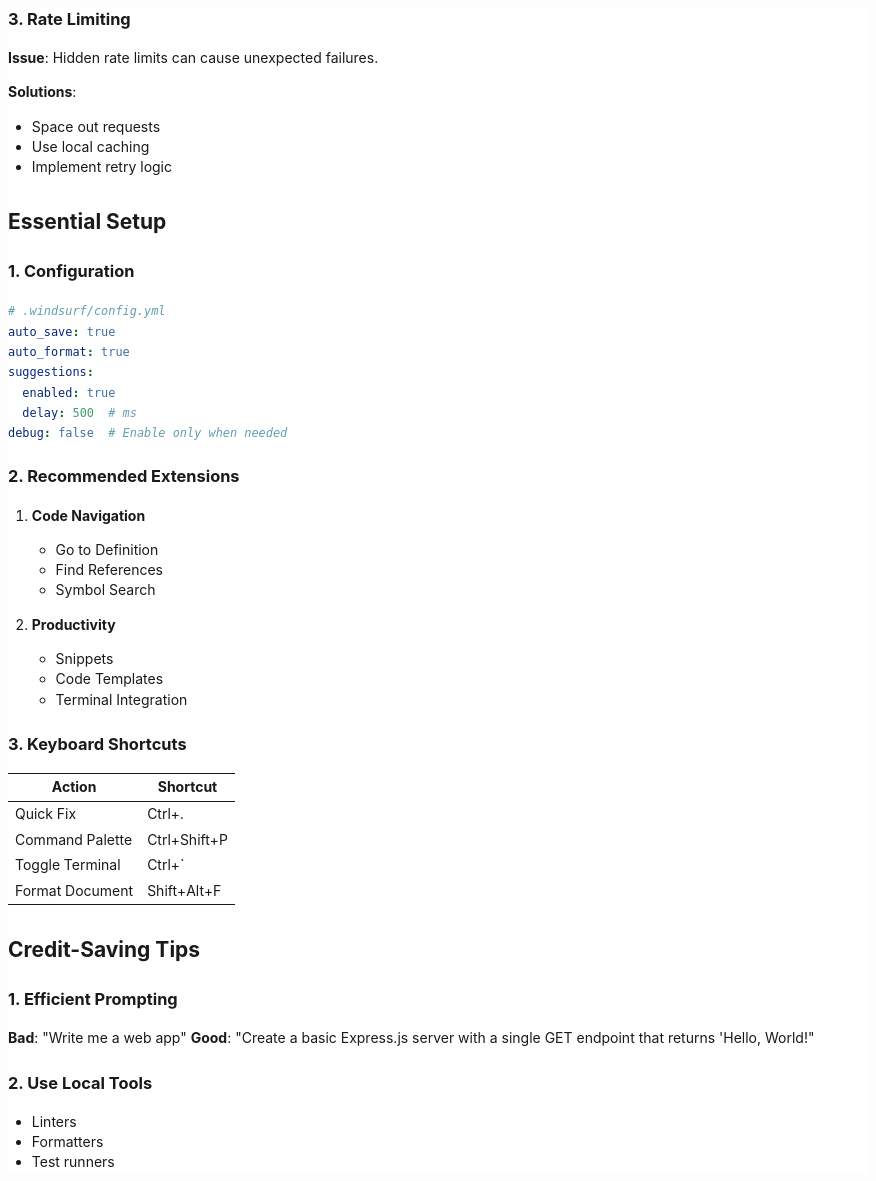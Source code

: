 ### 3. Rate Limiting
**Issue**: Hidden rate limits can cause unexpected failures.

**Solutions**:
- Space out requests
- Use local caching
- Implement retry logic

## Essential Setup

### 1. Configuration
```yaml
# .windsurf/config.yml
auto_save: true
auto_format: true
suggestions:
  enabled: true
  delay: 500  # ms
debug: false  # Enable only when needed
```

### 2. Recommended Extensions
1. **Code Navigation**
   - Go to Definition
   - Find References
   - Symbol Search

2. **Productivity**
   - Snippets
   - Code Templates
   - Terminal Integration

### 3. Keyboard Shortcuts
| Action | Shortcut |
|--------|----------|
| Quick Fix | Ctrl+. |
| Command Palette | Ctrl+Shift+P |
| Toggle Terminal | Ctrl+` |
| Format Document | Shift+Alt+F |

## Credit-Saving Tips

### 1. Efficient Prompting
**Bad**: "Write me a web app"
**Good**: "Create a basic Express.js server with a single GET endpoint that returns 'Hello, World!"

### 2. Use Local Tools
- Linters
- Formatters
- Test runners
